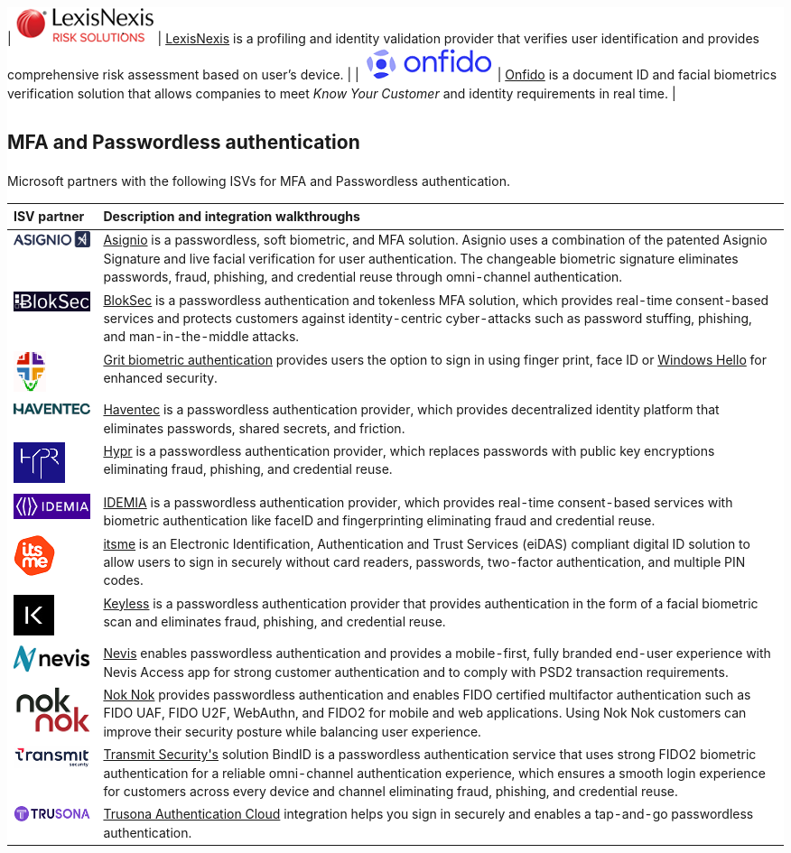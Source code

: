 | ![Screenshot of a LexisNexis logo.](./media/partner-gallery/lexisnexis-logo.png) | [LexisNexis](./partner-lexisnexis.md) is a profiling and identity validation provider that verifies user identification and provides comprehensive risk assessment based on user’s device. |
| ![Screenshot of a Onfido logo](./media/partner-gallery/onfido-logo.png) | [Onfido](./partner-onfido.md) is a document ID and facial biometrics verification solution that allows companies to meet *Know Your Customer* and identity requirements in real time.  |

## MFA and Passwordless authentication

Microsoft partners with the following ISVs for MFA and Passwordless authentication.

| ISV partner | Description and integration walkthroughs |
|:-------------------------|:--------------|
| ![Screenshot of a asignio logo](./media/partner-gallery/asignio-logo.png) | [Asignio](./partner-asignio.md) is a passwordless, soft biometric, and MFA solution. Asignio uses a combination of the patented Asignio Signature and live facial verification for user authentication. The changeable biometric signature eliminates passwords, fraud, phishing, and credential reuse through omni-channel authentication. |
| ![Screenshot of a bloksec logo](./media/partner-gallery/bloksec-logo.png) | [BlokSec](./partner-bloksec.md) is a passwordless authentication and tokenless MFA solution, which provides real-time consent-based services and protects customers against identity-centric cyber-attacks such as password stuffing, phishing, and man-in-the-middle attacks. |
| ![Screenshot of a grit biometric authentication logo.](./media/partner-gallery/grit-logo.png) | [Grit biometric authentication](./partner-grit-authentication.md) provides users the option to sign in using finger print, face ID or [Windows Hello](https://support.microsoft.com/windows/learn-about-windows-hello-and-set-it-up-dae28983-8242-bb2a-d3d1-87c9d265a5f0) for enhanced security. 
| ![Screenshot of a haventec logo](./media/partner-gallery/haventec-logo.png) | [Haventec](./partner-haventec.md) is a passwordless authentication provider, which provides decentralized identity platform that eliminates passwords, shared secrets, and friction. |
| ![Screenshot of a hypr logo](./media/partner-gallery/hypr-logo.png) | [Hypr](./partner-hypr.md) is a passwordless authentication provider, which replaces passwords with public key encryptions eliminating fraud, phishing, and credential reuse. |
| ![Screenshot of a idemia logo](./media/partner-gallery/idemia-logo.png) | [IDEMIA](./partner-idemia.md) is a passwordless authentication provider, which provides real-time consent-based services with biometric authentication like faceID and fingerprinting eliminating fraud and credential reuse. |
| ![Screenshot of a itsme logo](./media/partner-gallery/itsme-logo.png) | [itsme](./partner-itsme.md) is an Electronic Identification, Authentication and Trust Services (eiDAS) compliant digital ID solution to allow users to sign in securely without card readers, passwords, two-factor authentication, and multiple PIN codes. |
|![Screenshot of a Keyless logo.](./media/partner-gallery/keyless-logo.png) | [Keyless](./partner-keyless.md) is a passwordless authentication provider that provides authentication in the form of a facial biometric scan and eliminates fraud, phishing, and credential reuse.
| ![Screenshot of a nevis logo](./media/partner-gallery/nevis-logo.png) | [Nevis](./partner-nevis.md) enables passwordless authentication and provides a mobile-first, fully branded end-user experience with Nevis Access app for strong customer authentication and to comply with PSD2 transaction requirements. |
| ![Screenshot of a nok nok logo](./media/partner-gallery/nok-nok-logo.png) | [Nok Nok](./partner-nok-nok.md) provides passwordless authentication and enables FIDO certified multifactor authentication such as FIDO UAF, FIDO U2F, WebAuthn, and FIDO2 for mobile and web applications. Using Nok Nok customers can improve their security posture while balancing user experience.
|![Screenshot of a bindid logo](./media/partner-gallery/bindid-logo.png) | [Transmit Security's](./partner-bindid.md) solution BindID is a passwordless authentication service that uses strong FIDO2 biometric authentication for a reliable omni-channel authentication experience, which ensures a smooth login experience for customers across every device and channel eliminating fraud, phishing, and credential reuse. |
| ![Screenshot of a trusona logo](./media/partner-gallery/trusona-logo.png) | [Trusona Authentication Cloud](./partner-trusona.md) integration helps you sign in securely and enables a tap-and-go passwordless authentication.  |